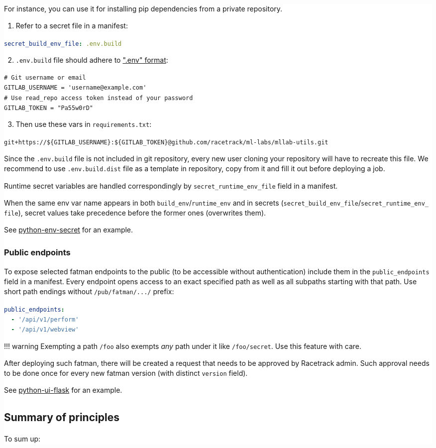 For instance, you can use it for installing pip dependencies from a private repository.

1. Refer to a secret file in a manifest:
```yaml
secret_build_env_file: .env.build
```
2. `.env.build` file should adhere to [".env" format](https://docs.docker.com/compose/env-file/#syntax-rules):
```
# Git username or email
GITLAB_USERNAME = 'username@example.com'
# Use read_repo access token instead of your password
GITLAB_TOKEN = "Pa55w0rD"
```
3. Then use these vars in `requirements.txt`:
```
git+https://${GITLAB_USERNAME}:${GITLAB_TOKEN}@github.com/racetrack/ml-labs/mllab-utils.git
```
Since the `.env.build` file is not included in git repository, 
every new user cloning your repository will have to recreate this file.
We recommend to use `.env.build.dist` file as a template in repository, copy from it and fill it out before deploying a job.

Runtime secret variables are handled correspondingly by `secret_runtime_env_file` field in a manifest.

When the same env var name appears in both `build_env`/`runtime_env`
and in secrets (`secret_build_env_file`/`secret_runtime_env_file`), 
secret values take precedence before the former ones (overwrites them).

See [python-env-secret](../../sample/python-env-secret) for an example.

### Public endpoints
To expose selected fatman endpoints to the public (to be accessible without authentication)
include them in the `public_endpoints` field in a manifest.
Every endpoint opens access to an exact specified path as well as all subpaths starting with that path.
Use short path endings without `/pub/fatman/.../` prefix:
```yaml
public_endpoints:
  - '/api/v1/perform'
  - '/api/v1/webview'
```

!!! warning
    Exempting a path `/foo` also exempts *any* path under it like `/foo/secret`. Use this feature with care.

After deploying such fatman, there will be created a request that needs to be approved by Racetrack admin.
Such approval needs to be done once for every new fatman version (with distinct `version` field).

See [python-ui-flask](../../sample/python-ui-flask) for an example.

## Summary of principles
To sum up:
